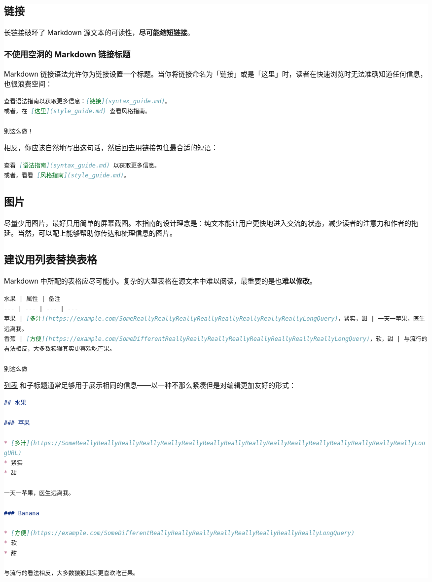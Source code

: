 ## 链接

长链接破坏了 Markdown 源文本的可读性，**尽可能缩短链接**。

### 不使用空洞的 Markdown 链接标题

Markdown 链接语法允许你为链接设置一个标题。当你将链接命名为「链接」或是「这里」时，读者在快速浏览时无法准确知道任何信息，也很浪费空间：

```markdown
查看语法指南以获取更多信息：[链接](syntax_guide.md)。
或者，在 [这里](style_guide.md) 查看风格指南。

别这么做！
```

相反，你应该自然地写出这句话，然后回去用链接包住最合适的短语：

```markdown
查看 [语法指南](syntax_guide.md) 以获取更多信息。
或者，看看 [风格指南](style_guide.md)。
```

## 图片

尽量少用图片，最好只用简单的屏幕截图。本指南的设计理念是：纯文本能让用户更快地进入交流的状态，减少读者的注意力和作者的拖延。当然，可以配上能够帮助你传达和梳理信息的图片。

## 建议用列表替换表格

Markdown 中所配的表格应尽可能小。复杂的大型表格在源文本中难以阅读，最重要的是也**难以修改**。

```markdown
水果 | 属性 | 备注
--- | --- | --- | ---
苹果 | [多汁](https://example.com/SomeReallyReallyReallyReallyReallyReallyReallyReallyLongQuery)，紧实，甜 | 一天一苹果，医生远离我。
香蕉 | [方便](https://example.com/SomeDifferentReallyReallyReallyReallyReallyReallyReallyReallyLongQuery)，软，甜 | 与流行的看法相反，大多数猿猴其实更喜欢吃芒果。

别这么做
```

[列表](#列表) 和子标题通常足够用于展示相同的信息——以一种不那么紧凑但是对编辑更加友好的形式：

```markdown
## 水果

### 苹果

* [多汁](https://SomeReallyReallyReallyReallyReallyReallyReallyReallyReallyReallyReallyReallyReallyReallyReallyReallyLongURL)
* 紧实
* 甜

一天一苹果，医生远离我。

### Banana

* [方便](https://example.com/SomeDifferentReallyReallyReallyReallyReallyReallyReallyReallyLongQuery)
* 软
* 甜

与流行的看法相反，大多数猿猴其实更喜欢吃芒果。
```
